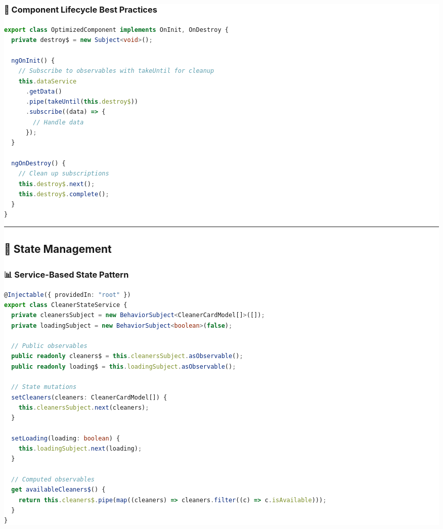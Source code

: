 ### 🔄 Component Lifecycle Best Practices

```typescript
export class OptimizedComponent implements OnInit, OnDestroy {
  private destroy$ = new Subject<void>();

  ngOnInit() {
    // Subscribe to observables with takeUntil for cleanup
    this.dataService
      .getData()
      .pipe(takeUntil(this.destroy$))
      .subscribe((data) => {
        // Handle data
      });
  }

  ngOnDestroy() {
    // Clean up subscriptions
    this.destroy$.next();
    this.destroy$.complete();
  }
}
```

---

## 🔄 State Management

### 📊 Service-Based State Pattern

```typescript
@Injectable({ providedIn: "root" })
export class CleanerStateService {
  private cleanersSubject = new BehaviorSubject<CleanerCardModel[]>([]);
  private loadingSubject = new BehaviorSubject<boolean>(false);

  // Public observables
  public readonly cleaners$ = this.cleanersSubject.asObservable();
  public readonly loading$ = this.loadingSubject.asObservable();

  // State mutations
  setCleaners(cleaners: CleanerCardModel[]) {
    this.cleanersSubject.next(cleaners);
  }

  setLoading(loading: boolean) {
    this.loadingSubject.next(loading);
  }

  // Computed observables
  get availableCleaners$() {
    return this.cleaners$.pipe(map((cleaners) => cleaners.filter((c) => c.isAvailable)));
  }
}
```
